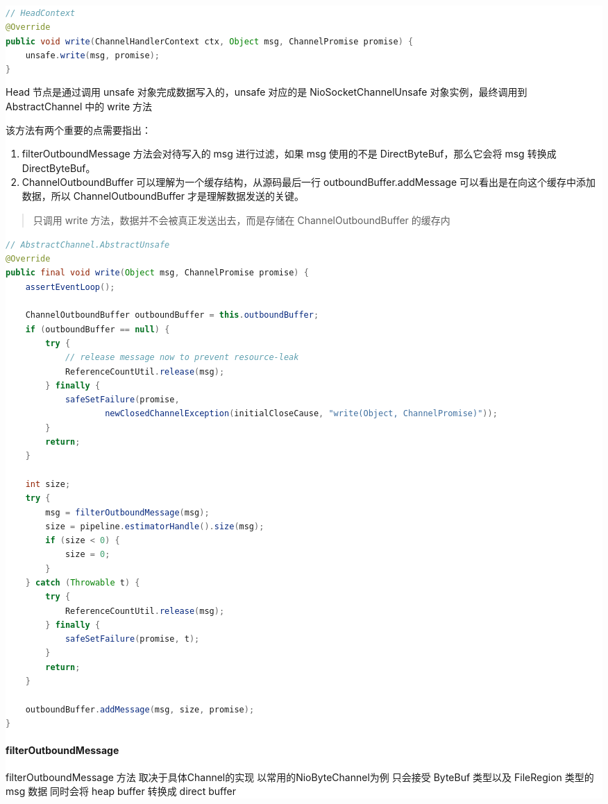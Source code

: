 ```java
// HeadContext
@Override
public void write(ChannelHandlerContext ctx, Object msg, ChannelPromise promise) {
    unsafe.write(msg, promise);
}
```

Head 节点是通过调用 unsafe 对象完成数据写入的，unsafe 对应的是 NioSocketChannelUnsafe 对象实例，最终调用到 AbstractChannel 中的 write 方法

该方法有两个重要的点需要指出：

1. filterOutboundMessage 方法会对待写入的 msg 进行过滤，如果 msg 使用的不是 DirectByteBuf，那么它会将 msg 转换成 DirectByteBuf。
2. ChannelOutboundBuffer 可以理解为一个缓存结构，从源码最后一行 outboundBuffer.addMessage 可以看出是在向这个缓存中添加数据，所以 ChannelOutboundBuffer 才是理解数据发送的关键。

> 只调用 write 方法，数据并不会被真正发送出去，而是存储在 ChannelOutboundBuffer 的缓存内

```java
// AbstractChannel.AbstractUnsafe
@Override
public final void write(Object msg, ChannelPromise promise) {
    assertEventLoop();

    ChannelOutboundBuffer outboundBuffer = this.outboundBuffer;
    if (outboundBuffer == null) {
        try {
            // release message now to prevent resource-leak
            ReferenceCountUtil.release(msg);
        } finally {
            safeSetFailure(promise,
                    newClosedChannelException(initialCloseCause, "write(Object, ChannelPromise)"));
        }
        return;
    }

    int size;
    try {
        msg = filterOutboundMessage(msg);
        size = pipeline.estimatorHandle().size(msg);
        if (size < 0) {
            size = 0;
        }
    } catch (Throwable t) {
        try {
            ReferenceCountUtil.release(msg);
        } finally {
            safeSetFailure(promise, t);
        }
        return;
    }

    outboundBuffer.addMessage(msg, size, promise);
}
```
#### filterOutboundMessage
filterOutboundMessage 方法 取决于具体Channel的实现 以常用的NioByteChannel为例 只会接受 ByteBuf 类型以及 FileRegion 类型的 msg 数据 同时会将 heap buffer 转换成 direct buffer
